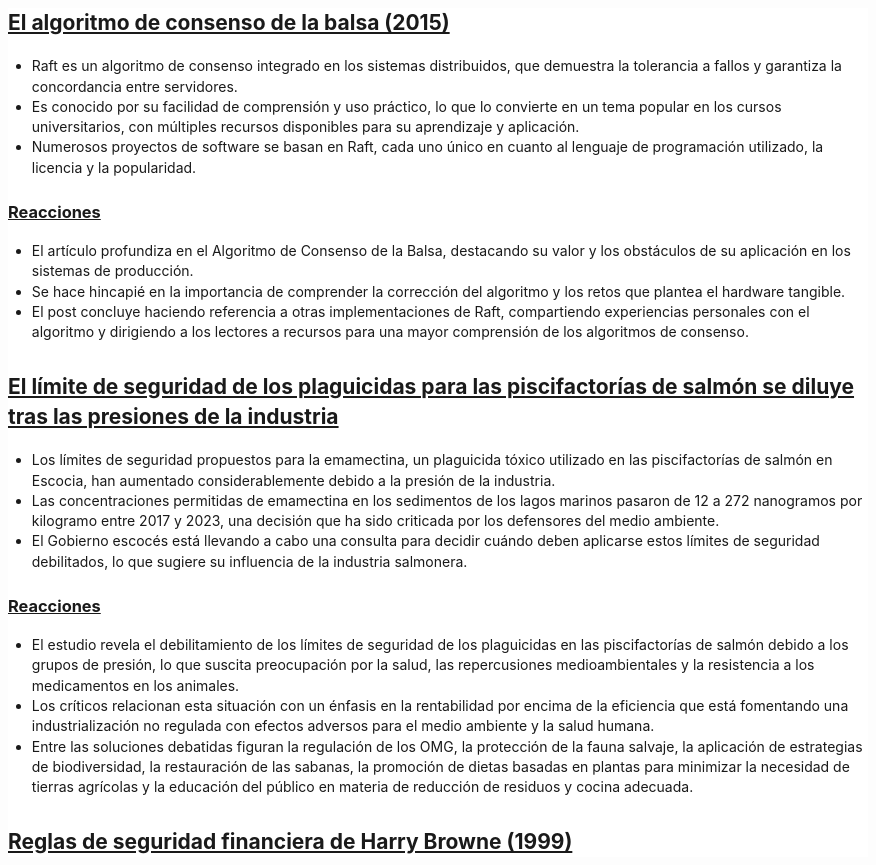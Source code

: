 ## [El algoritmo de consenso de la balsa (2015)](https://raft.github.io)

- Raft es un algoritmo de consenso integrado en los sistemas distribuidos, que demuestra la tolerancia a fallos y garantiza la concordancia entre servidores.
- Es conocido por su facilidad de comprensión y uso práctico, lo que lo convierte en un tema popular en los cursos universitarios, con múltiples recursos disponibles para su aprendizaje y aplicación.
- Numerosos proyectos de software se basan en Raft, cada uno único en cuanto al lenguaje de programación utilizado, la licencia y la popularidad.

### [Reacciones](https://news.ycombinator.com/item?id=37369826)

- El artículo profundiza en el Algoritmo de Consenso de la Balsa, destacando su valor y los obstáculos de su aplicación en los sistemas de producción.
- Se hace hincapié en la importancia de comprender la corrección del algoritmo y los retos que plantea el hardware tangible.
- El post concluye haciendo referencia a otras implementaciones de Raft, compartiendo experiencias personales con el algoritmo y dirigiendo a los lectores a recursos para una mayor comprensión de los algoritmos de consenso.

## [El límite de seguridad de los plaguicidas para las piscifactorías de salmón se diluye tras las presiones de la industria](https://theferret.scot/pesticide-safety-limit-industry-lobbying/)

- Los límites de seguridad propuestos para la emamectina, un plaguicida tóxico utilizado en las piscifactorías de salmón en Escocia, han aumentado considerablemente debido a la presión de la industria.
- Las concentraciones permitidas de emamectina en los sedimentos de los lagos marinos pasaron de 12 a 272 nanogramos por kilogramo entre 2017 y 2023, una decisión que ha sido criticada por los defensores del medio ambiente.
- El Gobierno escocés está llevando a cabo una consulta para decidir cuándo deben aplicarse estos límites de seguridad debilitados, lo que sugiere su influencia de la industria salmonera.

### [Reacciones](https://news.ycombinator.com/item?id=37370453)

- El estudio revela el debilitamiento de los límites de seguridad de los plaguicidas en las piscifactorías de salmón debido a los grupos de presión, lo que suscita preocupación por la salud, las repercusiones medioambientales y la resistencia a los medicamentos en los animales.
- Los críticos relacionan esta situación con un énfasis en la rentabilidad por encima de la eficiencia que está fomentando una industrialización no regulada con efectos adversos para el medio ambiente y la salud humana.
- Entre las soluciones debatidas figuran la regulación de los OMG, la protección de la fauna salvaje, la aplicación de estrategias de biodiversidad, la restauración de las sabanas, la promoción de dietas basadas en plantas para minimizar la necesidad de tierras agrícolas y la educación del público en materia de reducción de residuos y cocina adecuada.

## [Reglas de seguridad financiera de Harry Browne (1999)](https://thetaoofwealth.wordpress.com/2013/02/17/harry-brownes-17-golden-rules-of-financial-safety/)

